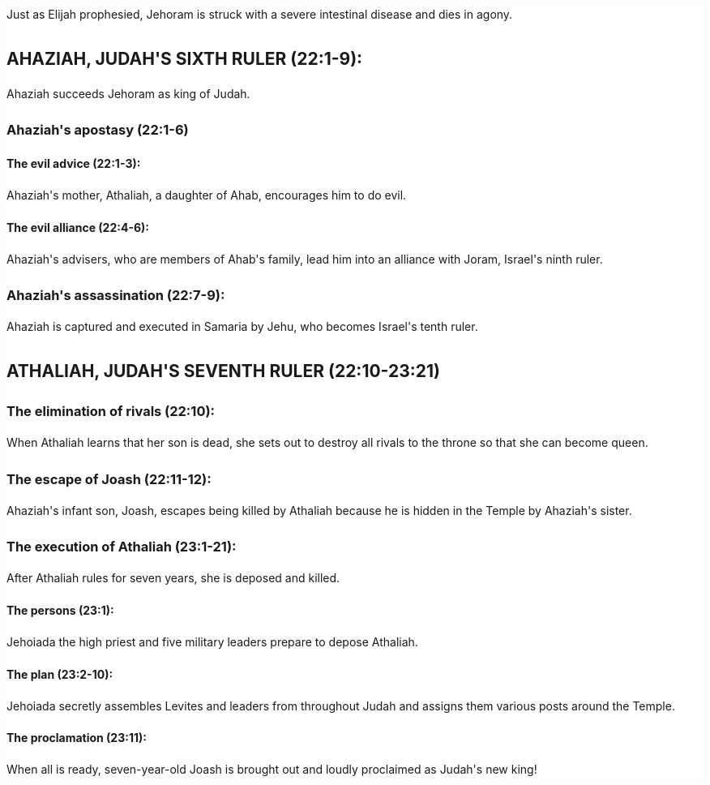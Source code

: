 Just as Elijah prophesied, Jehoram is struck with a severe intestinal
disease and dies in agony.

AHAZIAH, JUDAH\'S SIXTH RULER (22:1-9): 
---------------------------------------

Ahaziah succeeds Jehoram as king of Judah.

### Ahaziah\'s apostasy (22:1-6) 

#### The evil advice (22:1-3): 

Ahaziah\'s mother, Athaliah, a daughter of Ahab, encourages him to do
evil.

#### The evil alliance (22:4-6): 

Ahaziah\'s advisers, who are members of Ahab\'s family, lead him into an
alliance with Joram, Israel\'s ninth ruler.

### Ahaziah\'s assassination (22:7-9): 

Ahaziah is captured and executed in Samaria by Jehu, who becomes
Israel\'s tenth ruler.

ATHALIAH, JUDAH\'S SEVENTH RULER (22:10-23:21) 
----------------------------------------------

### The elimination of rivals (22:10): 

When Athaliah learns that her son is dead, she sets out to destroy all
rivals to the throne so that she can become queen.

### The escape of Joash (22:11-12): 

Ahaziah\'s infant son, Joash, escapes being killed by Athaliah because
he is hidden in the Temple by Ahaziah\'s sister.

### The execution of Athaliah (23:1-21): 

After Athaliah rules for seven years, she is deposed and killed.

#### The persons (23:1):

Jehoiada the high priest and five military leaders prepare to depose
Athaliah.

#### The plan (23:2-10): 

Jehoiada secretly assembles Levites and leaders from throughout Judah
and assigns them various posts around the Temple.

#### The proclamation (23:11): 

When all is ready, seven-year-old Joash is brought out and loudly
proclaimed as Judah\'s new king!
